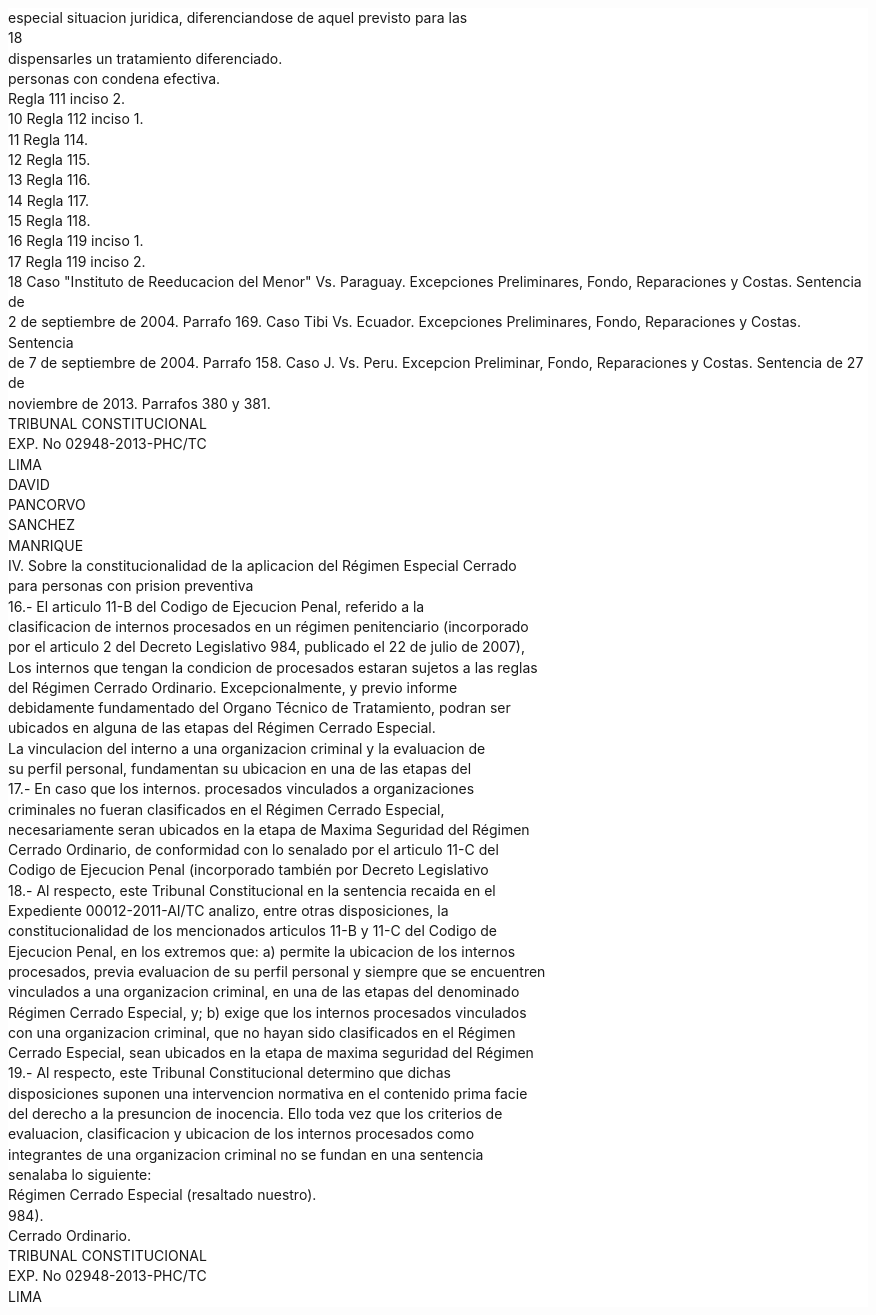 especial situacion juridica, diferenciandose de aquel previsto para las  
18  
dispensarles un tratamiento diferenciado.  
personas con condena efectiva.  
Regla 111 inciso 2.  
10 Regla 112 inciso 1.  
11 Regla 114.  
12 Regla 115.  
13 Regla 116.  
14 Regla 117.  
15 Regla 118.  
16 Regla 119 inciso 1.  
17 Regla 119 inciso 2.  
18 Caso "Instituto de Reeducacion del Menor" Vs. Paraguay. Excepciones Preliminares, Fondo, Reparaciones y Costas. Sentencia de  
2 de septiembre de 2004. Parrafo 169. Caso Tibi Vs. Ecuador. Excepciones Preliminares, Fondo, Reparaciones y Costas. Sentencia  
de 7 de septiembre de 2004. Parrafo 158. Caso J. Vs. Peru. Excepcion Preliminar, Fondo, Reparaciones y Costas. Sentencia de 27 de  
noviembre de 2013. Parrafos 380 y 381.  
TRIBUNAL CONSTITUCIONAL  
EXP. No 02948-2013-PHC/TC  
LIMA  
DAVID  
PANCORVO  
SANCHEZ  
MANRIQUE  
IV. Sobre la constitucionalidad de la aplicacion del Régimen Especial Cerrado  
para personas con prision preventiva  
16.- El articulo 11-B del Codigo de Ejecucion Penal, referido a la  
clasificacion de internos procesados en un régimen penitenciario (incorporado  
por el articulo 2 del Decreto Legislativo 984, publicado el 22 de julio de 2007),  
Los internos que tengan la condicion de procesados estaran sujetos a las reglas  
del Régimen Cerrado Ordinario. Excepcionalmente, y previo informe  
debidamente fundamentado del Organo Técnico de Tratamiento, podran ser  
ubicados en alguna de las etapas del Régimen Cerrado Especial.  
La vinculacion del interno a una organizacion criminal y la evaluacion de  
su perfil personal, fundamentan su ubicacion en una de las etapas del  
17.- En caso que los internos. procesados vinculados a organizaciones  
criminales no fueran clasificados en el Régimen Cerrado Especial,  
necesariamente seran ubicados en la etapa de Maxima Seguridad del Régimen  
Cerrado Ordinario, de conformidad con lo senalado por el articulo 11-C del  
Codigo de Ejecucion Penal (incorporado también por Decreto Legislativo  
18.- Al respecto, este Tribunal Constitucional en la sentencia recaida en el  
Expediente 00012-2011-AI/TC analizo, entre otras disposiciones, la  
constitucionalidad de los mencionados articulos 11-B y 11-C del Codigo de  
Ejecucion Penal, en los extremos que: a) permite la ubicacion de los internos  
procesados, previa evaluacion de su perfil personal y siempre que se encuentren  
vinculados a una organizacion criminal, en una de las etapas del denominado  
Régimen Cerrado Especial, y; b) exige que los internos procesados vinculados  
con una organizacion criminal, que no hayan sido clasificados en el Régimen  
Cerrado Especial, sean ubicados en la etapa de maxima seguridad del Régimen  
19.- Al respecto, este Tribunal Constitucional determino que dichas  
disposiciones suponen una intervencion normativa en el contenido prima facie  
del derecho a la presuncion de inocencia. Ello toda vez que los criterios de  
evaluacion, clasificacion y ubicacion de los internos procesados como  
integrantes de una organizacion criminal no se fundan en una sentencia  
senalaba lo siguiente:  
Régimen Cerrado Especial (resaltado nuestro).  
984).  
Cerrado Ordinario.  
TRIBUNAL CONSTITUCIONAL  
EXP. No 02948-2013-PHC/TC  
LIMA  